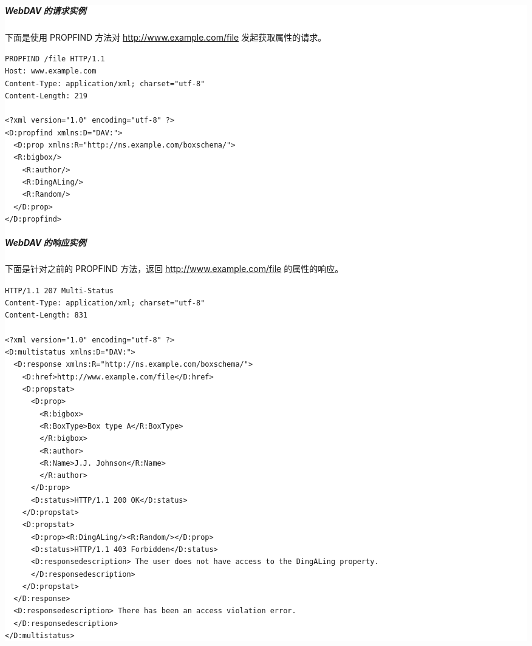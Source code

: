 ##### WebDAV 的请求实例
下面是使用 PROPFIND 方法对 http://www.example.com/file 发起获取属性的请求。
```
PROPFIND /file HTTP/1.1
Host: www.example.com
Content-Type: application/xml; charset="utf-8"
Content-Length: 219
　
<?xml version="1.0" encoding="utf-8" ?>
<D:propfind xmlns:D="DAV:">
  <D:prop xmlns:R="http://ns.example.com/boxschema/">
  <R:bigbox/>
    <R:author/>
    <R:DingALing/>
    <R:Random/>
  </D:prop>
</D:propfind>
```

##### WebDAV 的响应实例
下面是针对之前的 PROPFIND 方法，返回 http://www.example.com/file 的属性的响应。
```
HTTP/1.1 207 Multi-Status
Content-Type: application/xml; charset="utf-8"
Content-Length: 831
　
<?xml version="1.0" encoding="utf-8" ?>
<D:multistatus xmlns:D="DAV:">
  <D:response xmlns:R="http://ns.example.com/boxschema/">
    <D:href>http://www.example.com/file</D:href>
    <D:propstat>
      <D:prop>
        <R:bigbox>
        <R:BoxType>Box type A</R:BoxType>
        </R:bigbox>
        <R:author>
        <R:Name>J.J. Johnson</R:Name>
        </R:author>
      </D:prop>
      <D:status>HTTP/1.1 200 OK</D:status>
    </D:propstat>
    <D:propstat>
      <D:prop><R:DingALing/><R:Random/></D:prop>
      <D:status>HTTP/1.1 403 Forbidden</D:status>
      <D:responsedescription> The user does not have access to the DingALing property.
      </D:responsedescription>
    </D:propstat>
  </D:response>
  <D:responsedescription> There has been an access violation error.
  </D:responsedescription>
</D:multistatus>
```
